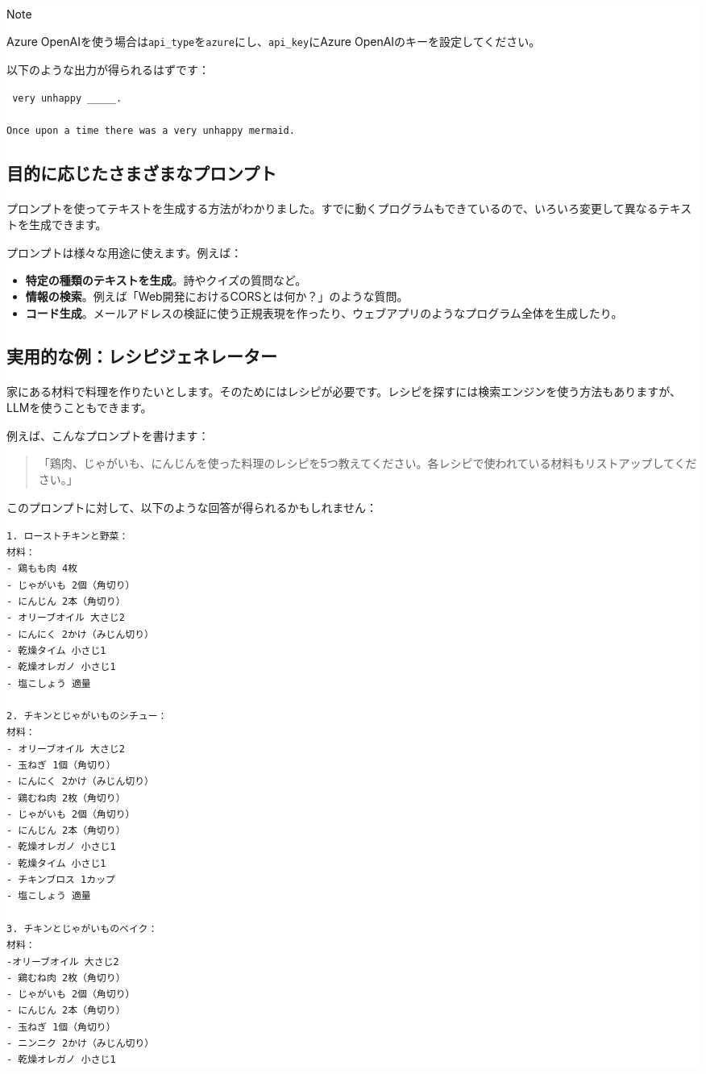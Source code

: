    ```python
   ```

   > [!NOTE]
   > Azure OpenAIを使う場合は`api_type`を`azure`にし、`api_key`にAzure OpenAIのキーを設定してください。

   以下のような出力が得られるはずです：

   ```output
    very unhappy _____.

   Once upon a time there was a very unhappy mermaid.
   ```

## 目的に応じたさまざまなプロンプト

プロンプトを使ってテキストを生成する方法がわかりました。すでに動くプログラムもできているので、いろいろ変更して異なるテキストを生成できます。

プロンプトは様々な用途に使えます。例えば：

- **特定の種類のテキストを生成**。詩やクイズの質問など。
- **情報の検索**。例えば「Web開発におけるCORSとは何か？」のような質問。
- **コード生成**。メールアドレスの検証に使う正規表現を作ったり、ウェブアプリのようなプログラム全体を生成したり。

## 実用的な例：レシピジェネレーター

家にある材料で料理を作りたいとします。そのためにはレシピが必要です。レシピを探すには検索エンジンを使う方法もありますが、LLMを使うこともできます。

例えば、こんなプロンプトを書けます：

> 「鶏肉、じゃがいも、にんじんを使った料理のレシピを5つ教えてください。各レシピで使われている材料もリストアップしてください。」

このプロンプトに対して、以下のような回答が得られるかもしれません：

```output
1. ローストチキンと野菜：
材料：
- 鶏もも肉 4枚
- じゃがいも 2個（角切り）
- にんじん 2本（角切り）
- オリーブオイル 大さじ2
- にんにく 2かけ（みじん切り）
- 乾燥タイム 小さじ1
- 乾燥オレガノ 小さじ1
- 塩こしょう 適量

2. チキンとじゃがいものシチュー：
材料：
- オリーブオイル 大さじ2
- 玉ねぎ 1個（角切り）
- にんにく 2かけ（みじん切り）
- 鶏むね肉 2枚（角切り）
- じゃがいも 2個（角切り）
- にんじん 2本（角切り）
- 乾燥オレガノ 小さじ1
- 乾燥タイム 小さじ1
- チキンブロス 1カップ
- 塩こしょう 適量

3. チキンとじゃがいものベイク：
材料：
-オリーブオイル 大さじ2
- 鶏むね肉 2枚（角切り）
- じゃがいも 2個（角切り）
- にんじん 2本（角切り）
- 玉ねぎ 1個（角切り）
- ニンニク 2かけ（みじん切り）
- 乾燥オレガノ 小さじ1
```